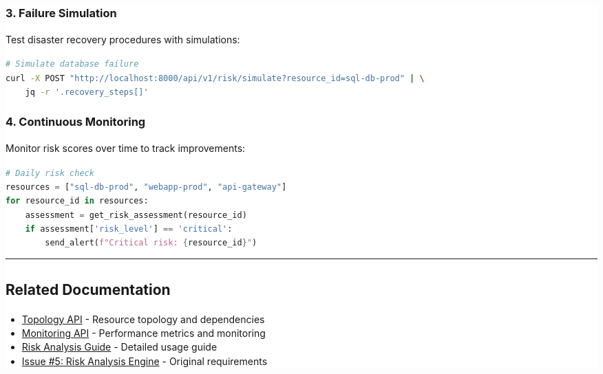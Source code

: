 ### 3. Failure Simulation

Test disaster recovery procedures with simulations:

```bash
# Simulate database failure
curl -X POST "http://localhost:8000/api/v1/risk/simulate?resource_id=sql-db-prod" | \
    jq -r '.recovery_steps[]'
```

### 4. Continuous Monitoring

Monitor risk scores over time to track improvements:

```python
# Daily risk check
resources = ["sql-db-prod", "webapp-prod", "api-gateway"]
for resource_id in resources:
    assessment = get_risk_assessment(resource_id)
    if assessment['risk_level'] == 'critical':
        send_alert(f"Critical risk: {resource_id}")
```

---

## Related Documentation

- [Topology API](TOPOLOGY_API.md) - Resource topology and dependencies
- [Monitoring API](MONITORING_API.md) - Performance metrics and monitoring
- [Risk Analysis Guide](../guides/RISK_ANALYSIS.md) - Detailed usage guide
- [Issue #5: Risk Analysis Engine](../issues/issue-005-risk-analysis-engine.md) - Original requirements
